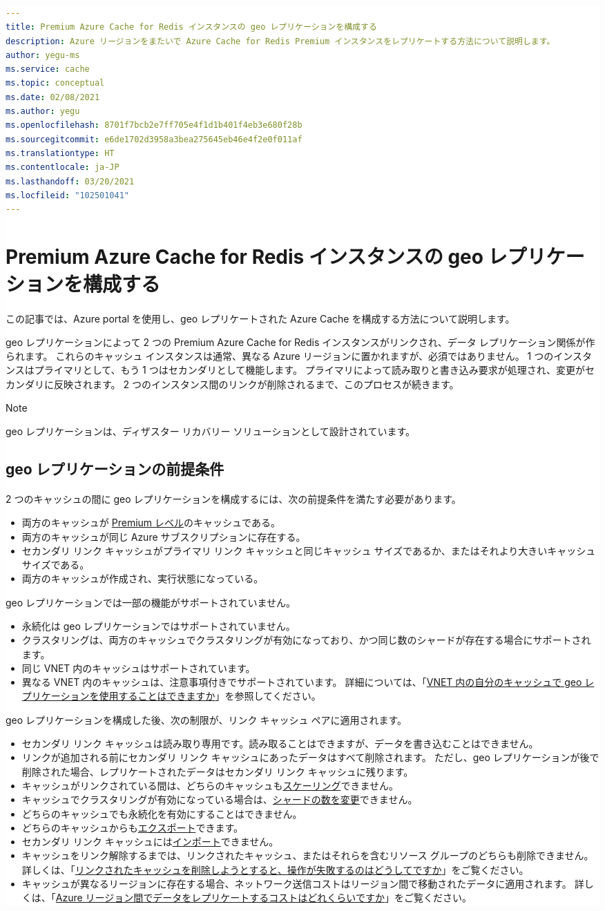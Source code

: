 ```yaml
---
title: Premium Azure Cache for Redis インスタンスの geo レプリケーションを構成する
description: Azure リージョンをまたいで Azure Cache for Redis Premium インスタンスをレプリケートする方法について説明します。
author: yegu-ms
ms.service: cache
ms.topic: conceptual
ms.date: 02/08/2021
ms.author: yegu
ms.openlocfilehash: 8701f7bcb2e7ff705e4f1d1b401f4eb3e680f28b
ms.sourcegitcommit: e6de1702d3958a3bea275645eb46e4f2e0f011af
ms.translationtype: HT
ms.contentlocale: ja-JP
ms.lasthandoff: 03/20/2021
ms.locfileid: "102501041"
---
```

# <a name="configure-geo-replication-for-premium-azure-cache-for-redis-instances"></a>Premium Azure Cache for Redis インスタンスの geo レプリケーションを構成する

この記事では、Azure portal を使用し、geo レプリケートされた Azure Cache を構成する方法について説明します。

geo レプリケーションによって 2 つの Premium Azure Cache for Redis インスタンスがリンクされ、データ レプリケーション関係が作られます。 これらのキャッシュ インスタンスは通常、異なる Azure リージョンに置かれますが、必須ではありません。 1 つのインスタンスはプライマリとして、もう 1 つはセカンダリとして機能します。 プライマリによって読み取りと書き込み要求が処理され、変更がセカンダリに反映されます。 2 つのインスタンス間のリンクが削除されるまで、このプロセスが続きます。

> [!NOTE]
> geo レプリケーションは、ディザスター リカバリー ソリューションとして設計されています。
>
>

## <a name="geo-replication-prerequisites"></a>geo レプリケーションの前提条件

2 つのキャッシュの間に geo レプリケーションを構成するには、次の前提条件を満たす必要があります。

- 両方のキャッシュが [Premium レベル](cache-overview.md#service-tiers)のキャッシュである。
- 両方のキャッシュが同じ Azure サブスクリプションに存在する。
- セカンダリ リンク キャッシュがプライマリ リンク キャッシュと同じキャッシュ サイズであるか、またはそれより大きいキャッシュ サイズである。
- 両方のキャッシュが作成され、実行状態になっている。

geo レプリケーションでは一部の機能がサポートされていません。

- 永続化は geo レプリケーションではサポートされていません。
- クラスタリングは、両方のキャッシュでクラスタリングが有効になっており、かつ同じ数のシャードが存在する場合にサポートされます。
- 同じ VNET 内のキャッシュはサポートされています。
- 異なる VNET 内のキャッシュは、注意事項付きでサポートされています。 詳細については、「[VNET 内の自分のキャッシュで geo レプリケーションを使用することはできますか](#can-i-use-geo-replication-with-my-caches-in-a-vnet)」を参照してください。

geo レプリケーションを構成した後、次の制限が、リンク キャッシュ ペアに適用されます。

- セカンダリ リンク キャッシュは読み取り専用です。読み取ることはできますが、データを書き込むことはできません。 
- リンクが追加される前にセカンダリ リンク キャッシュにあったデータはすべて削除されます。 ただし、geo レプリケーションが後で削除された場合、レプリケートされたデータはセカンダリ リンク キャッシュに残ります。
- キャッシュがリンクされている間は、どちらのキャッシュも[スケーリング](cache-how-to-scale.md)できません。
- キャッシュでクラスタリングが有効になっている場合は、[シャードの数を変更](cache-how-to-premium-clustering.md)できません。
- どちらのキャッシュでも永続化を有効にすることはできません。
- どちらのキャッシュからも[エクスポート](cache-how-to-import-export-data.md#export)できます。
- セカンダリ リンク キャッシュには[インポート](cache-how-to-import-export-data.md#import)できません。
- キャッシュをリンク解除するまでは、リンクされたキャッシュ、またはそれらを含むリソース グループのどちらも削除できません。 詳しくは、「[リンクされたキャッシュを削除しようとすると、操作が失敗するのはどうしてですか](#why-did-the-operation-fail-when-i-tried-to-delete-my-linked-cache)」をご覧ください。
- キャッシュが異なるリージョンに存在する場合、ネットワーク送信コストはリージョン間で移動されたデータに適用されます。 詳しくは、「[Azure リージョン間でデータをレプリケートするコストはどれくらいですか](#how-much-does-it-cost-to-replicate-my-data-across-azure-regions)」をご覧ください。